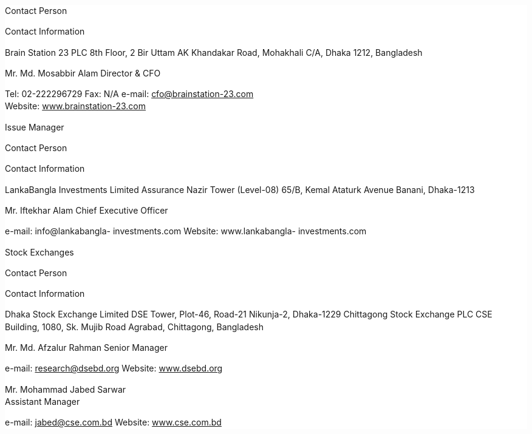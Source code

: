 Contact Person 

Contact Information 

Brain Station 23 PLC 
8th Floor, 2 Bir Uttam AK Khandakar 
Road, Mohakhali C/A, Dhaka 1212, 
Bangladesh 

Mr. Md. Mosabbir Alam 
Director & CFO 

Tel: 02-222296729 
Fax: N/A 
e-mail: cfo@brainstation-23.com  
Website: www.brainstation-23.com 

Issue Manager 

Contact Person 

Contact Information 

LankaBangla Investments Limited 
Assurance Nazir Tower (Level-08) 
65/B, Kemal Ataturk Avenue 
Banani, Dhaka-1213 

Mr. Iftekhar Alam 
Chief Executive Officer 

e-mail: info@lankabangla-
investments.com 
Website: www.lankabangla-
investments.com 

Stock Exchanges 

Contact Person 

Contact Information 

Dhaka Stock Exchange Limited 
DSE Tower, Plot-46, Road-21 
Nikunja-2, Dhaka-1229 
Chittagong Stock Exchange PLC 
CSE Building, 1080, Sk. Mujib Road 
Agrabad, Chittagong, Bangladesh 

Mr. Md. Afzalur Rahman 
Senior Manager 

e-mail: research@dsebd.org 
Website: www.dsebd.org 

Mr. Mohammad Jabed Sarwar  
Assistant Manager 

e-mail: jabed@cse.com.bd 
Website: www.cse.com.bd 

